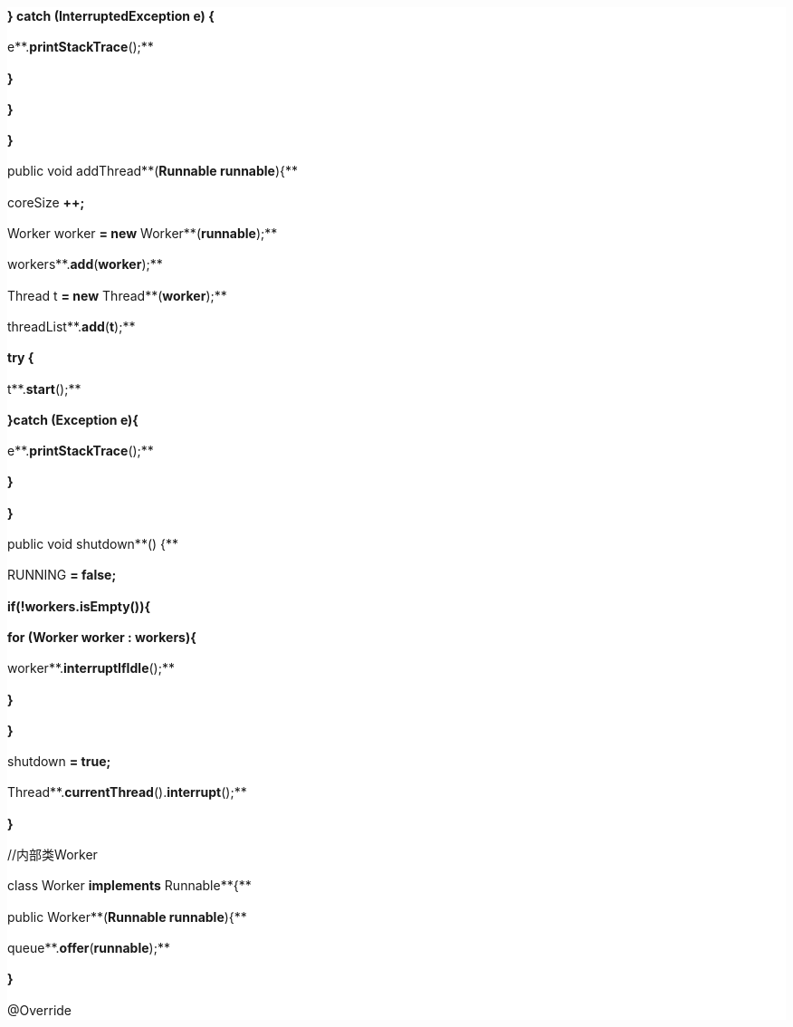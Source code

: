 **} catch (**InterruptedException e**) {**

e**.**printStackTrace**();**

**}**

**}**

**}**

public void addThread**(**Runnable runnable**){**

coreSize **++;**

Worker worker **= new** Worker**(**runnable**);**

workers**.**add**(**worker**);**

Thread t **= new** Thread**(**worker**);**

threadList**.**add**(**t**);**

**try {**

t**.**start**();**

**}catch (**Exception e**){**

e**.**printStackTrace**();**

**}**

**}**

public void shutdown**() {**

RUNNING **= false;**

**if(!**workers**.**isEmpty**()){**

**for (**Worker worker **:** workers**){**

worker**.**interruptIfIdle**();**

**}**

**}**

shutdown **= true;**

Thread**.**currentThread**().**interrupt**();**

**}**

//内部类Worker

class Worker **implements** Runnable**{**

public Worker**(**Runnable runnable**){**

queue**.**offer**(**runnable**);**

**}**

\@Override
